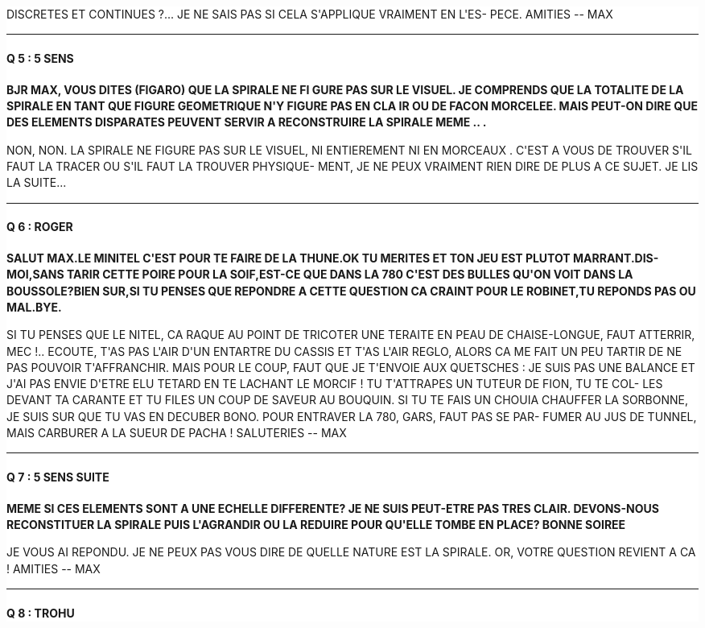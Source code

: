 DISCRETES ET CONTINUES ?... JE NE SAIS PAS SI CELA S'APPLIQUE VRAIMENT EN L'ES- PECE. AMITIES -- MAX

---

#### Q 5 : 5 SENS

**BJR MAX, VOUS DITES (FIGARO) QUE LA SPIRALE NE FI GURE
 PAS SUR LE VISUEL. JE COMPRENDS QUE  LA TOTALITE DE LA SPIRALE EN TANT
QUE FIGURE GEOMETRIQUE N'Y FIGURE PAS EN CLA IR OU DE FACON MORCELEE.
MAIS PEUT-ON  DIRE QUE DES ELEMENTS DISPARATES PEUVENT SERVIR A
RECONSTRUIRE LA SPIRALE MEME .. .**

NON, NON. LA SPIRALE NE FIGURE PAS SUR LE VISUEL, NI
ENTIEREMENT NI EN MORCEAUX . C'EST A VOUS DE TROUVER S'IL FAUT LA TRACER
 OU S'IL FAUT LA TROUVER PHYSIQUE- MENT, JE NE PEUX VRAIMENT RIEN DIRE
DE PLUS A CE SUJET. JE LIS LA SUITE...

---

#### Q 6 : ROGER

**SALUT MAX.LE MINITEL C'EST POUR TE FAIRE DE LA
THUNE.OK TU MERITES ET TON JEU EST PLUTOT MARRANT.DIS-MOI,SANS TARIR
CETTE POIRE POUR LA SOIF,EST-CE QUE DANS LA 780 C'EST DES BULLES QU'ON
VOIT DANS LA BOUSSOLE?BIEN SUR,SI TU PENSES QUE  REPONDRE A CETTE
QUESTION CA CRAINT POUR LE ROBINET,TU REPONDS PAS OU MAL.BYE.**

SI TU PENSES QUE LE NITEL, CA RAQUE AU POINT DE
TRICOTER UNE TERAITE EN PEAU DE CHAISE-LONGUE, FAUT ATTERRIR, MEC !..
ECOUTE, T'AS PAS L'AIR D'UN ENTARTRE DU CASSIS ET T'AS L'AIR REGLO,
ALORS CA ME FAIT UN PEU TARTIR DE NE PAS POUVOIR T'AFFRANCHIR. MAIS POUR
 LE COUP, FAUT  QUE JE T'ENVOIE AUX QUETSCHES : JE SUIS
PAS UNE BALANCE ET J'AI PAS ENVIE D'ETRE ELU TETARD EN TE LACHANT LE
MORCIF ! TU T'ATTRAPES UN TUTEUR DE FION, TU TE COL- LES DEVANT TA
CARANTE ET TU FILES UN  COUP DE SAVEUR AU BOUQUIN. SI TU TE FAIS UN
CHOUIA CHAUFFER LA SORBONNE, JE SUIS SUR QUE TU VAS EN DECUBER BONO.
POUR ENTRAVER LA 780, GARS, FAUT PAS SE PAR-
FUMER AU JUS DE TUNNEL, MAIS CARBURER A LA SUEUR DE PACHA ! SALUTERIES
-- MAX

---

#### Q 7 : 5 SENS SUITE

**MEME SI CES ELEMENTS SONT A UNE ECHELLE DIFFERENTE? JE
 NE SUIS PEUT-ETRE PAS  TRES CLAIR. DEVONS-NOUS RECONSTITUER LA SPIRALE
PUIS L'AGRANDIR OU LA REDUIRE  POUR QU'ELLE TOMBE EN PLACE? BONNE SOIREE**

JE VOUS AI REPONDU. JE NE PEUX PAS VOUS DIRE DE QUELLE NATURE EST LA SPIRALE. OR, VOTRE QUESTION REVIENT A CA ! AMITIES -- MAX

---

#### Q 8 : TROHU
